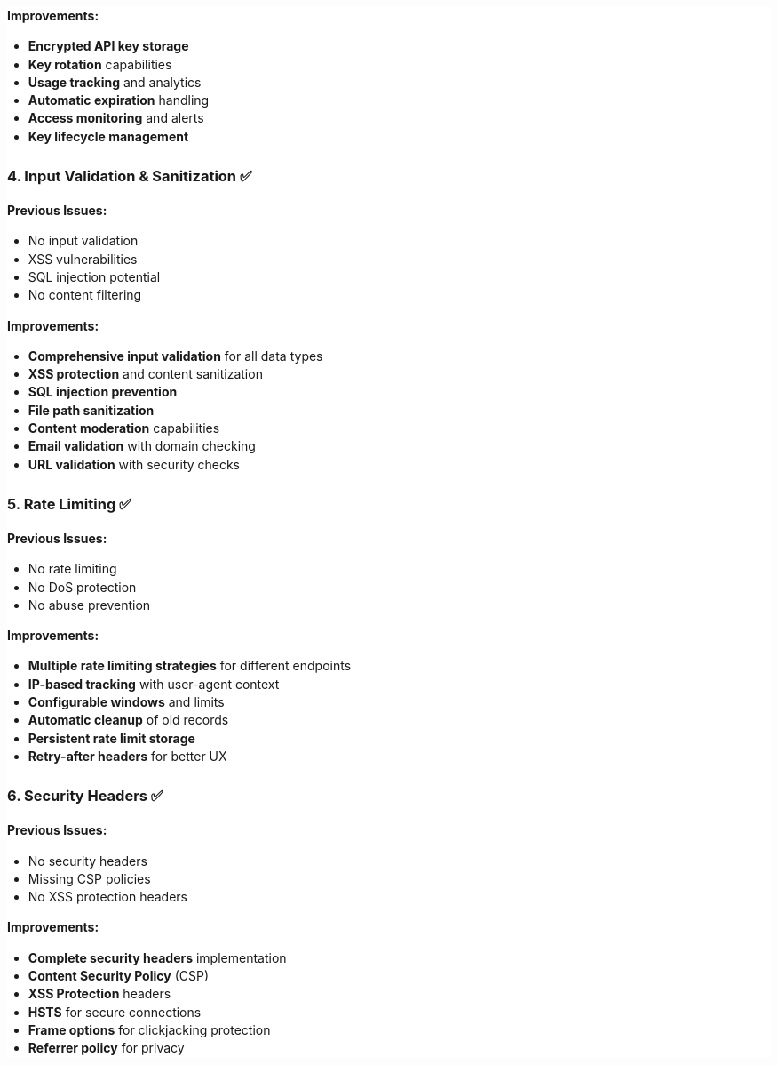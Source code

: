 **Improvements:**
- **Encrypted API key storage**
- **Key rotation** capabilities
- **Usage tracking** and analytics
- **Automatic expiration** handling
- **Access monitoring** and alerts
- **Key lifecycle management**

### 4. Input Validation & Sanitization ✅

**Previous Issues:**
- No input validation
- XSS vulnerabilities
- SQL injection potential
- No content filtering

**Improvements:**
- **Comprehensive input validation** for all data types
- **XSS protection** and content sanitization
- **SQL injection prevention**
- **File path sanitization**
- **Content moderation** capabilities
- **Email validation** with domain checking
- **URL validation** with security checks

### 5. Rate Limiting ✅

**Previous Issues:**
- No rate limiting
- No DoS protection
- No abuse prevention

**Improvements:**
- **Multiple rate limiting strategies** for different endpoints
- **IP-based tracking** with user-agent context
- **Configurable windows** and limits
- **Automatic cleanup** of old records
- **Persistent rate limit storage**
- **Retry-after headers** for better UX

### 6. Security Headers ✅

**Previous Issues:**
- No security headers
- Missing CSP policies
- No XSS protection headers

**Improvements:**
- **Complete security headers** implementation
- **Content Security Policy** (CSP)
- **XSS Protection** headers
- **HSTS** for secure connections
- **Frame options** for clickjacking protection
- **Referrer policy** for privacy
